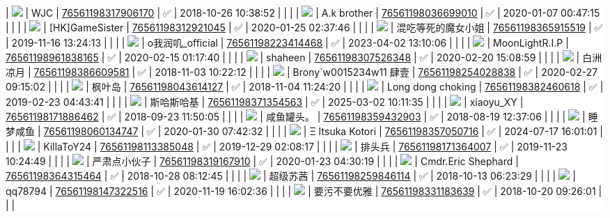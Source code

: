 | ![](https://avatars.steamstatic.com/4efe1e4699f427f3dac9a9bf9d66c9968d91db66.jpg) | WJC                  | [76561198317906170](https://steamcommunity.com/profiles/76561198317906170/) | ✅           | 2018-10-26 10:38:52 |                     |          |
| ![](https://avatars.steamstatic.com/39841e6d5970384ba254c9901697304baee32646.jpg) | A.k brother          | [76561198036699010](https://steamcommunity.com/profiles/76561198036699010/) | ✅           | 2020-01-07 00:47:15 |                     |          |
| ![](https://avatars.steamstatic.com/d19bb1283268684870befb41c6d39f5fa86d8e22.jpg) | [HK]GameSister       | [76561198312921045](https://steamcommunity.com/profiles/76561198312921045/) | ✅           | 2020-01-25 02:37:46 |                     |          |
| ![](https://avatars.steamstatic.com/a998985ac884b6af8b7477f42992cae588ac995f.jpg) | 混吃等死的魔女小姐            | [76561198365915519](https://steamcommunity.com/profiles/76561198365915519/) | ✅           | 2019-11-16 13:24:13 |                     |          |
| ![](https://avatars.steamstatic.com/a5790dd02e8b02a6a36e53142d5183df0af78ed3.jpg) | o我润叽_official        | [76561198223414468](https://steamcommunity.com/profiles/76561198223414468/) | ✅           | 2023-04-02 13:10:06 |                     |          |
| ![](https://avatars.steamstatic.com/8d0172b392663a07ec06a34fe54763717c3b436e.jpg) | MoonLightR.I.P       | [76561198961838165](https://steamcommunity.com/profiles/76561198961838165/) | ✅           | 2020-02-15 01:17:40 |                     |          |
| ![](https://avatars.steamstatic.com/4e5568c4b94d256ca787722fd853b10d5b5bf645.jpg) | shaheen              | [76561198307526348](https://steamcommunity.com/profiles/76561198307526348/) | ✅           | 2020-02-20 15:08:59 |                     |          |
| ![](https://avatars.steamstatic.com/37384a2c768e270296787628a6a01d4f71b4e6df.jpg) | 白洲凉月                 | [76561198386609581](https://steamcommunity.com/profiles/76561198386609581/) | ✅           | 2018-11-03 10:22:12 |                     |          |
| ![](https://avatars.steamstatic.com/59041908606c91da05a3ac4c24fb2e5812465092.jpg) | Brony`w0015234w11 肆壹 | [76561198254028838](https://steamcommunity.com/profiles/76561198254028838/) | ✅           | 2020-02-27 09:15:02 |                     |          |
| ![](https://avatars.steamstatic.com/04c85139b67595a550b10ec6601a01f4c4ed76a2.jpg) | 枫叶岛                  | [76561198043614127](https://steamcommunity.com/profiles/76561198043614127/) | ✅           | 2018-11-04 11:24:20 |                     |          |
| ![](https://avatars.steamstatic.com/494c7d6c3e0895e62d166b82de01b38de0ade0ae.jpg) | Long dong choking    | [76561198382460618](https://steamcommunity.com/profiles/76561198382460618/) | ✅           | 2019-02-23 04:43:41 |                     |          |
| ![](https://avatars.steamstatic.com/738345e90541ec9e092fdad6321ae639eed49e4b.jpg) | 斯哈斯哈基                | [76561198371354563](https://steamcommunity.com/profiles/76561198371354563/) | ✅           | 2025-03-02 10:11:35 |                     |          |
| ![](https://avatars.steamstatic.com/d85163564bddaaa31e9ddfeb1e0a6e2d16390eb2.jpg) | xiaoyu_XY            | [76561198171886462](https://steamcommunity.com/profiles/76561198171886462/) | ✅           | 2018-09-23 11:50:05 |                     |          |
| ![](https://avatars.steamstatic.com/aca6278eddaafe173ea4c4566fab6531bc49f1b2.jpg) | 咸鱼罐头。                | [76561198359432903](https://steamcommunity.com/profiles/76561198359432903/) | ✅           | 2018-08-19 12:37:06 |                     |          |
| ![](https://avatars.steamstatic.com/b2732234f3fbed341c241f58e1848418941f7d92.jpg) | 睡梦咸鱼                 | [76561198060134747](https://steamcommunity.com/profiles/76561198060134747/) | ✅           | 2020-01-30 07:42:32 |                     |          |
| ![](https://avatars.steamstatic.com/71ce91ef039cefa601cc0549b56ad673072de4c3.jpg) | Ξ Itsuka Kotori      | [76561198357050716](https://steamcommunity.com/profiles/76561198357050716/) | ✅           | 2024-07-17 16:01:01 |                     |          |
| ![](https://avatars.steamstatic.com/f7dbb4e47334fc66f73850cb945531ccad0b9776.jpg) | KillaToY24           | [76561198113385048](https://steamcommunity.com/profiles/76561198113385048/) | ✅           | 2019-12-29 02:08:17 |                     |          |
| ![](https://avatars.steamstatic.com/fef49e7fa7e1997310d705b2a6158ff8dc1cdfeb.jpg) | 排头兵                  | [76561198171364007](https://steamcommunity.com/profiles/76561198171364007/) | ✅           | 2019-11-23 10:24:49 |                     |          |
| ![](https://avatars.steamstatic.com/6a179d99cdd974403e24d5f9b6afed2c139271a9.jpg) | 严肃点小伙子               | [76561198319167910](https://steamcommunity.com/profiles/76561198319167910/) | ✅           | 2020-01-23 04:30:19 |                     |          |
| ![](https://avatars.steamstatic.com/498b7c58937254014c4c02862bff73a278c15c3b.jpg) | Cmdr.Eric Shephard   | [76561198364315464](https://steamcommunity.com/profiles/76561198364315464/) | ✅           | 2018-10-28 08:12:45 |                     |          |
| ![](https://avatars.steamstatic.com/e2ee0b163505d88367edc01f59eec9b193f00be5.jpg) | 超级苏茜                 | [76561198259846114](https://steamcommunity.com/profiles/76561198259846114/) | ✅           | 2018-10-13 06:23:29 |                     |          |
| ![](https://avatars.steamstatic.com/fef49e7fa7e1997310d705b2a6158ff8dc1cdfeb.jpg) | qq78794              | [76561198147322516](https://steamcommunity.com/profiles/76561198147322516/) | ✅           | 2020-11-19 16:02:36 |                     |          |
| ![](https://avatars.steamstatic.com/5c61b2d095a2e50da51b78ac5aeaa48d9390b6f2.jpg) | 要污不要优雅               | [76561198331183639](https://steamcommunity.com/profiles/76561198331183639/) | ✅           | 2018-10-20 09:26:01 |                     |          |
